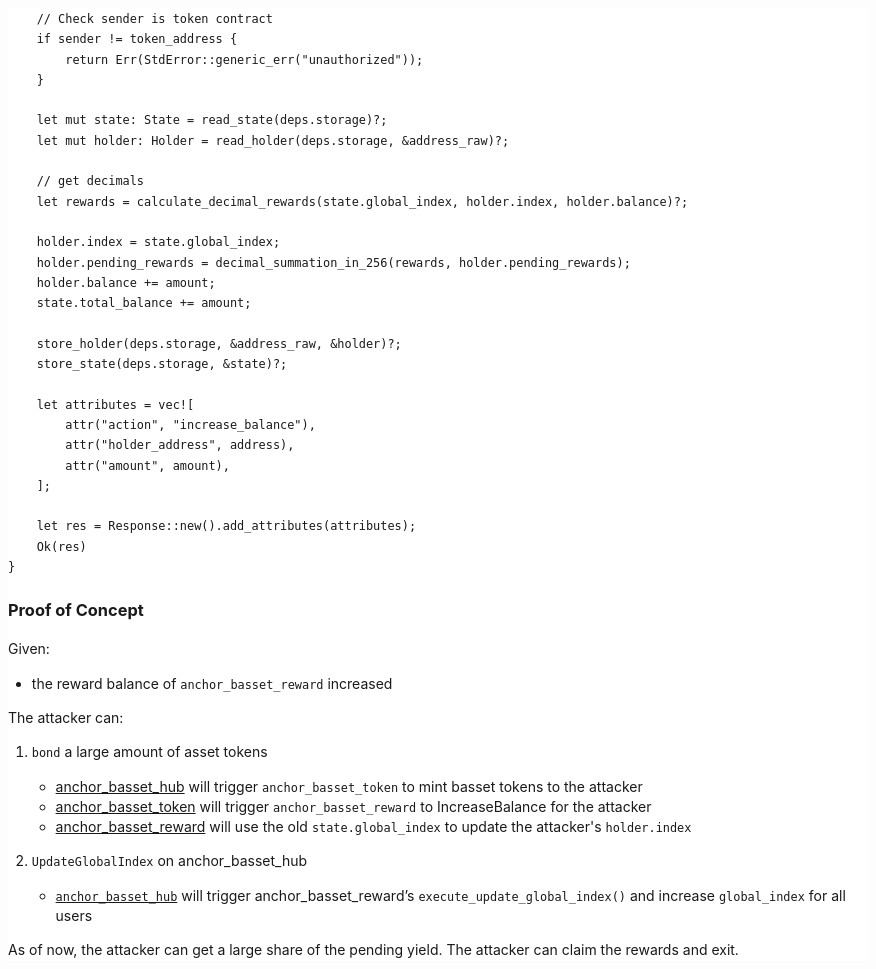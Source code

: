         // Check sender is token contract
        if sender != token_address {
            return Err(StdError::generic_err("unauthorized"));
        }
    
        let mut state: State = read_state(deps.storage)?;
        let mut holder: Holder = read_holder(deps.storage, &address_raw)?;
    
        // get decimals
        let rewards = calculate_decimal_rewards(state.global_index, holder.index, holder.balance)?;
    
        holder.index = state.global_index;
        holder.pending_rewards = decimal_summation_in_256(rewards, holder.pending_rewards);
        holder.balance += amount;
        state.total_balance += amount;
    
        store_holder(deps.storage, &address_raw, &holder)?;
        store_state(deps.storage, &state)?;
    
        let attributes = vec![
            attr("action", "increase_balance"),
            attr("holder_address", address),
            attr("amount", amount),
        ];
    
        let res = Response::new().add_attributes(attributes);
        Ok(res)
    }

### [](#proof-of-concept-5)Proof of Concept

Given:

*   the reward balance of `anchor_basset_reward` increased

The attacker can:

1.  `bond` a large amount of asset tokens

    -   [anchor_basset_hub](https://github.com/code-423n4/2022-02-anchor/blob/7af353e3234837979a19ddc8093dc9ad3c63ab6b/contracts/anchor-bAsset-contracts/contracts/anchor_basset_hub/src/bond.rs#L88-L107) will trigger `anchor_basset_token` to mint basset tokens to the attacker
    -   [anchor_basset_token](https://github.com/code-423n4/2022-02-anchor/blob/7af353e3234837979a19ddc8093dc9ad3c63ab6b/contracts/anchor-bAsset-contracts/contracts/anchor_basset_token/src/handler.rs#L90-L98) will trigger `anchor_basset_reward` to IncreaseBalance for the attacker
    -   [anchor_basset_reward](https://github.com/code-423n4/2022-02-anchor/blob/7af353e3234837979a19ddc8093dc9ad3c63ab6b/contracts/anchor-bAsset-contracts/contracts/anchor_basset_reward/src/user.rs#L107) will use the old `state.global_index` to update the attacker's `holder.index`

2.  `UpdateGlobalIndex` on anchor\_basset\_hub
    
    *   [`anchor_basset_hub`](https://github.com/code-423n4/2022-02-anchor/blob/7af353e3234837979a19ddc8093dc9ad3c63ab6b/contracts/anchor-bAsset-contracts/contracts/anchor_basset_hub/src/contract.rs#L258-L262) will trigger anchor\_basset\_reward’s `execute_update_global_index()` and increase `global_index` for all users

As of now, the attacker can get a large share of the pending yield. The attacker can claim the rewards and exit.
